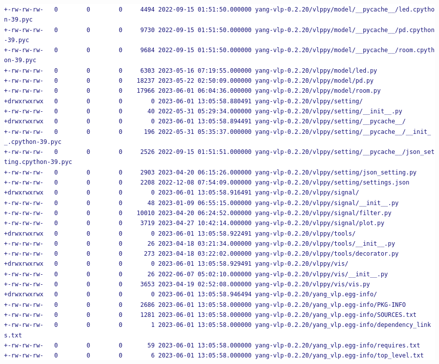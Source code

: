 ```diff
+-rw-rw-rw-   0        0        0     4494 2022-09-15 01:51:50.000000 yang-vlp-0.2.20/vlppy/model/__pycache__/led.cpython-39.pyc
+-rw-rw-rw-   0        0        0     9730 2022-09-15 01:51:50.000000 yang-vlp-0.2.20/vlppy/model/__pycache__/pd.cpython-39.pyc
+-rw-rw-rw-   0        0        0     9684 2022-09-15 01:51:50.000000 yang-vlp-0.2.20/vlppy/model/__pycache__/room.cpython-39.pyc
+-rw-rw-rw-   0        0        0     6303 2023-05-16 07:19:55.000000 yang-vlp-0.2.20/vlppy/model/led.py
+-rw-rw-rw-   0        0        0    18237 2023-05-22 02:50:09.000000 yang-vlp-0.2.20/vlppy/model/pd.py
+-rw-rw-rw-   0        0        0    17966 2023-06-01 06:04:36.000000 yang-vlp-0.2.20/vlppy/model/room.py
+drwxrwxrwx   0        0        0        0 2023-06-01 13:05:58.880491 yang-vlp-0.2.20/vlppy/setting/
+-rw-rw-rw-   0        0        0       40 2022-05-31 05:29:34.000000 yang-vlp-0.2.20/vlppy/setting/__init__.py
+drwxrwxrwx   0        0        0        0 2023-06-01 13:05:58.894491 yang-vlp-0.2.20/vlppy/setting/__pycache__/
+-rw-rw-rw-   0        0        0      196 2022-05-31 05:35:37.000000 yang-vlp-0.2.20/vlppy/setting/__pycache__/__init__.cpython-39.pyc
+-rw-rw-rw-   0        0        0     2526 2022-09-15 01:51:51.000000 yang-vlp-0.2.20/vlppy/setting/__pycache__/json_setting.cpython-39.pyc
+-rw-rw-rw-   0        0        0     2903 2023-04-20 06:15:26.000000 yang-vlp-0.2.20/vlppy/setting/json_setting.py
+-rw-rw-rw-   0        0        0     2208 2022-12-08 07:54:09.000000 yang-vlp-0.2.20/vlppy/setting/settings.json
+drwxrwxrwx   0        0        0        0 2023-06-01 13:05:58.916491 yang-vlp-0.2.20/vlppy/signal/
+-rw-rw-rw-   0        0        0       48 2023-01-09 06:55:15.000000 yang-vlp-0.2.20/vlppy/signal/__init__.py
+-rw-rw-rw-   0        0        0    10010 2023-04-20 06:24:52.000000 yang-vlp-0.2.20/vlppy/signal/filter.py
+-rw-rw-rw-   0        0        0     3719 2023-04-27 10:42:14.000000 yang-vlp-0.2.20/vlppy/signal/plot.py
+drwxrwxrwx   0        0        0        0 2023-06-01 13:05:58.922491 yang-vlp-0.2.20/vlppy/tools/
+-rw-rw-rw-   0        0        0       26 2023-04-18 03:21:34.000000 yang-vlp-0.2.20/vlppy/tools/__init__.py
+-rw-rw-rw-   0        0        0      273 2023-04-18 03:22:02.000000 yang-vlp-0.2.20/vlppy/tools/decorator.py
+drwxrwxrwx   0        0        0        0 2023-06-01 13:05:58.929491 yang-vlp-0.2.20/vlppy/vis/
+-rw-rw-rw-   0        0        0       26 2022-06-07 05:02:10.000000 yang-vlp-0.2.20/vlppy/vis/__init__.py
+-rw-rw-rw-   0        0        0     3653 2023-04-19 02:52:08.000000 yang-vlp-0.2.20/vlppy/vis/vis.py
+drwxrwxrwx   0        0        0        0 2023-06-01 13:05:58.946494 yang-vlp-0.2.20/yang_vlp.egg-info/
+-rw-rw-rw-   0        0        0     2686 2023-06-01 13:05:58.000000 yang-vlp-0.2.20/yang_vlp.egg-info/PKG-INFO
+-rw-rw-rw-   0        0        0     1281 2023-06-01 13:05:58.000000 yang-vlp-0.2.20/yang_vlp.egg-info/SOURCES.txt
+-rw-rw-rw-   0        0        0        1 2023-06-01 13:05:58.000000 yang-vlp-0.2.20/yang_vlp.egg-info/dependency_links.txt
+-rw-rw-rw-   0        0        0       59 2023-06-01 13:05:58.000000 yang-vlp-0.2.20/yang_vlp.egg-info/requires.txt
+-rw-rw-rw-   0        0        0        6 2023-06-01 13:05:58.000000 yang-vlp-0.2.20/yang_vlp.egg-info/top_level.txt
```
